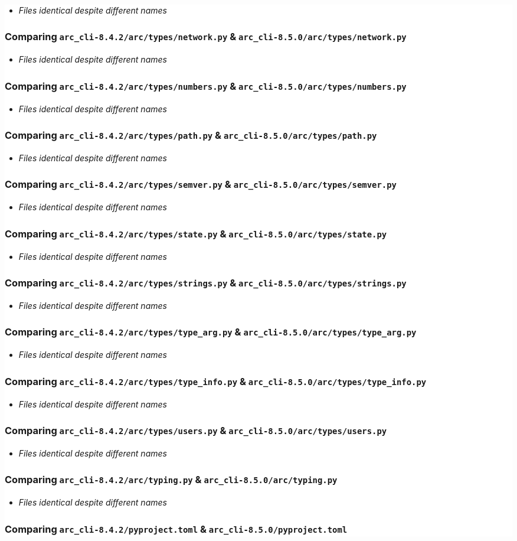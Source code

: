  * *Files identical despite different names*

### Comparing `arc_cli-8.4.2/arc/types/network.py` & `arc_cli-8.5.0/arc/types/network.py`

 * *Files identical despite different names*

### Comparing `arc_cli-8.4.2/arc/types/numbers.py` & `arc_cli-8.5.0/arc/types/numbers.py`

 * *Files identical despite different names*

### Comparing `arc_cli-8.4.2/arc/types/path.py` & `arc_cli-8.5.0/arc/types/path.py`

 * *Files identical despite different names*

### Comparing `arc_cli-8.4.2/arc/types/semver.py` & `arc_cli-8.5.0/arc/types/semver.py`

 * *Files identical despite different names*

### Comparing `arc_cli-8.4.2/arc/types/state.py` & `arc_cli-8.5.0/arc/types/state.py`

 * *Files identical despite different names*

### Comparing `arc_cli-8.4.2/arc/types/strings.py` & `arc_cli-8.5.0/arc/types/strings.py`

 * *Files identical despite different names*

### Comparing `arc_cli-8.4.2/arc/types/type_arg.py` & `arc_cli-8.5.0/arc/types/type_arg.py`

 * *Files identical despite different names*

### Comparing `arc_cli-8.4.2/arc/types/type_info.py` & `arc_cli-8.5.0/arc/types/type_info.py`

 * *Files identical despite different names*

### Comparing `arc_cli-8.4.2/arc/types/users.py` & `arc_cli-8.5.0/arc/types/users.py`

 * *Files identical despite different names*

### Comparing `arc_cli-8.4.2/arc/typing.py` & `arc_cli-8.5.0/arc/typing.py`

 * *Files identical despite different names*

### Comparing `arc_cli-8.4.2/pyproject.toml` & `arc_cli-8.5.0/pyproject.toml`
